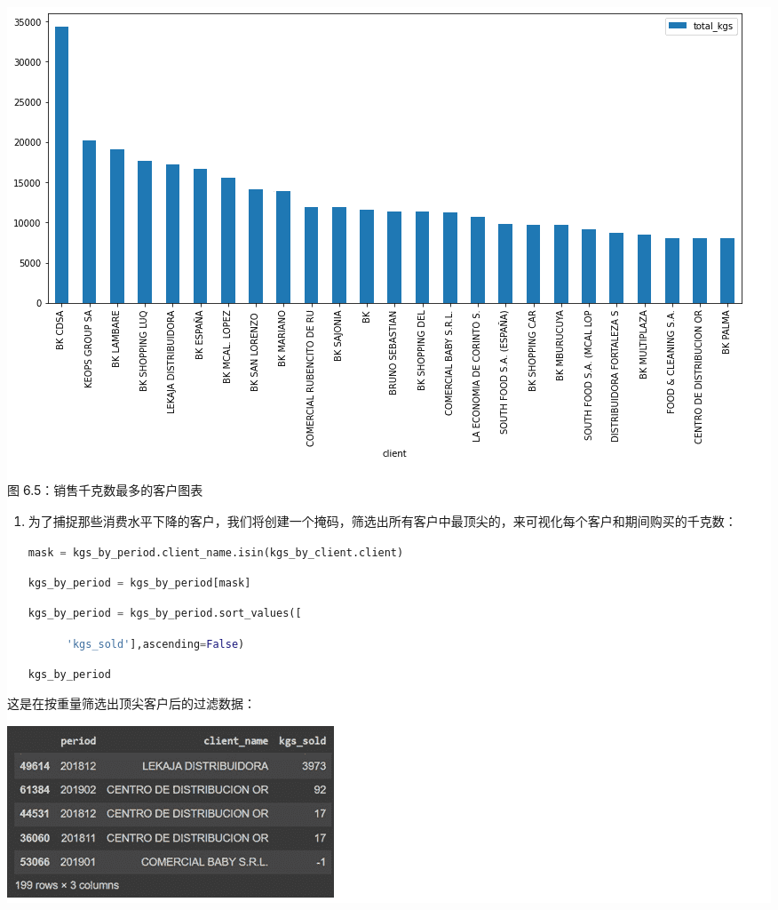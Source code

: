 ![图 6.5：销售千克数最多的客户图表](img/B19026_06_5.jpg)

图 6.5：销售千克数最多的客户图表

1.  为了捕捉那些消费水平下降的客户，我们将创建一个掩码，筛选出所有客户中最顶尖的，来可视化每个客户和期间购买的千克数：

    ```py
    mask = kgs_by_period.client_name.isin(kgs_by_client.client)
    ```

    ```py
    kgs_by_period = kgs_by_period[mask]
    ```

    ```py
    kgs_by_period = kgs_by_period.sort_values([
    ```

    ```py
          'kgs_sold'],ascending=False)
    ```

    ```py
    kgs_by_period
    ```

这是在按重量筛选出顶尖客户后的过滤数据：

![图 6.6：按期间和客户销售的千克数](img/B19026_06_6.jpg)
